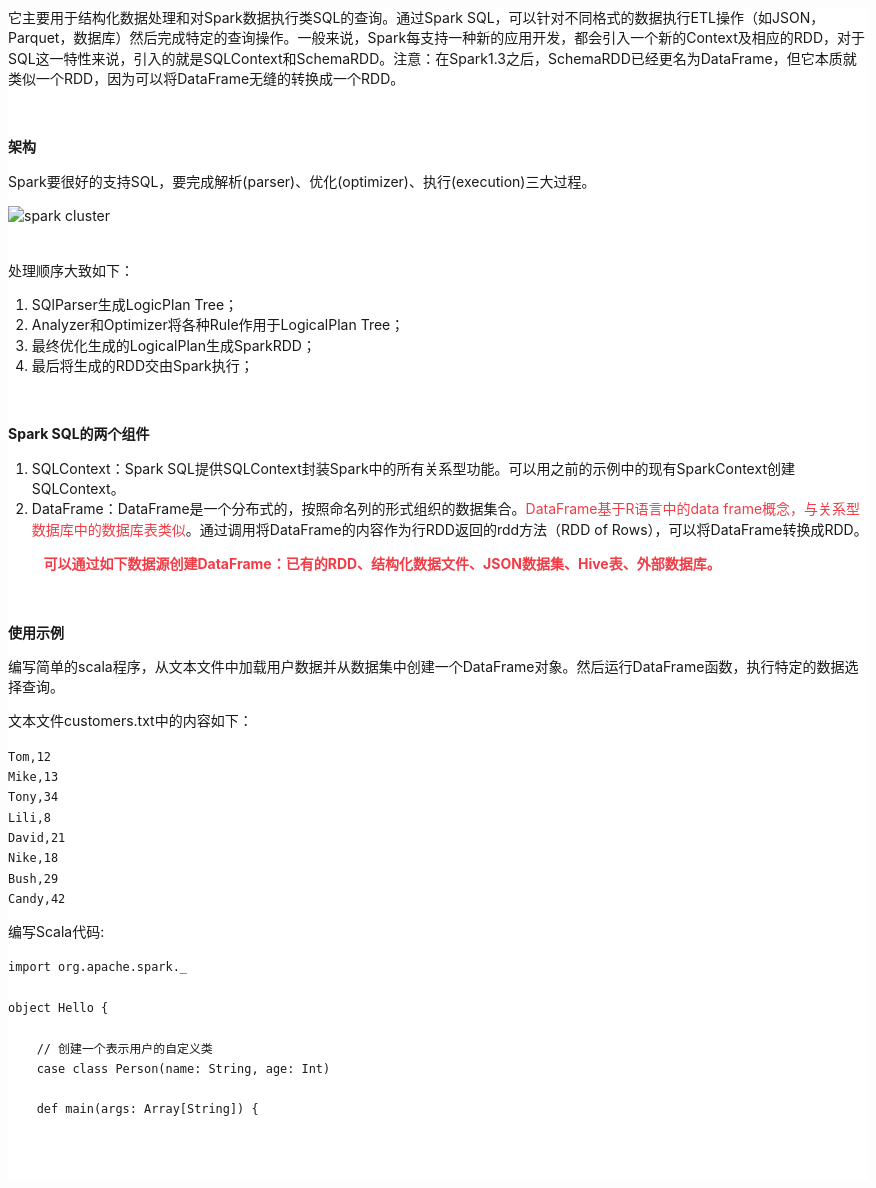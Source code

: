 <p>它主要用于结构化数据处理和对Spark数据执行类SQL的查询。通过Spark SQL，可以针对不同格式的数据执行ETL操作（如JSON，Parquet，数据库）然后完成特定的查询操作。一般来说，Spark每支持一种新的应用开发，都会引入一个新的Context及相应的RDD，对于SQL这一特性来说，引入的就是SQLContext和SchemaRDD。注意：在Spark1.3之后，SchemaRDD已经更名为DataFrame，但它本质就类似一个RDD，因为可以将DataFrame无缝的转换成一个RDD。</p>

<p> </p>

<p><strong>架构</strong></p>

<p>Spark要很好的支持SQL，要完成解析(parser)、优化(optimizer)、执行(execution)三大过程。</p>

<p><img alt="spark cluster" class="has" height="300" src="http://7xlhna.com1.z0.glb.clouddn.com/spark_sql_architecture.png" width="500"></p>

<p><br>
处理顺序大致如下：</p>

<ol><li>SQlParser生成LogicPlan Tree；</li>
	<li>Analyzer和Optimizer将各种Rule作用于LogicalPlan Tree；</li>
	<li>最终优化生成的LogicalPlan生成SparkRDD；</li>
	<li>最后将生成的RDD交由Spark执行；</li>
</ol><p> </p>

<p><strong>Spark SQL的两个组件</strong></p>

<ol><li>SQLContext：Spark SQL提供SQLContext封装Spark中的所有关系型功能。可以用之前的示例中的现有SparkContext创建SQLContext。</li>
	<li>DataFrame：DataFrame是一个分布式的，按照命名列的形式组织的数据集合。<span style="color:#f33b45;">DataFrame基于R语言中的data frame概念，与关系型数据库中的数据库表类似</span>。通过调用将DataFrame的内容作为行RDD返回的rdd方法（RDD of Rows），可以将DataFrame转换成RDD。</li>
</ol><p>         <span style="color:#f33b45;"><strong>可以通过如下数据源创建DataFrame：已有的RDD、结构化数据文件、JSON数据集、Hive表、外部数据库。</strong></span></p>

<p> </p>

<p><strong>使用示例</strong></p>

<p>编写简单的scala程序，从文本文件中加载用户数据并从数据集中创建一个DataFrame对象。然后运行DataFrame函数，执行特定的数据选择查询。</p>

<p>文本文件customers.txt中的内容如下：</p>

<pre class="has">
<code>Tom,12
Mike,13
Tony,34
Lili,8
David,21
Nike,18
Bush,29
Candy,42</code></pre>

<p>编写Scala代码:</p>

<pre class="has">
<code class="language-java">import org.apache.spark._

object Hello {

    // 创建一个表示用户的自定义类
    case class Person(name: String, age: Int)

    def main(args: Array[String]) {

